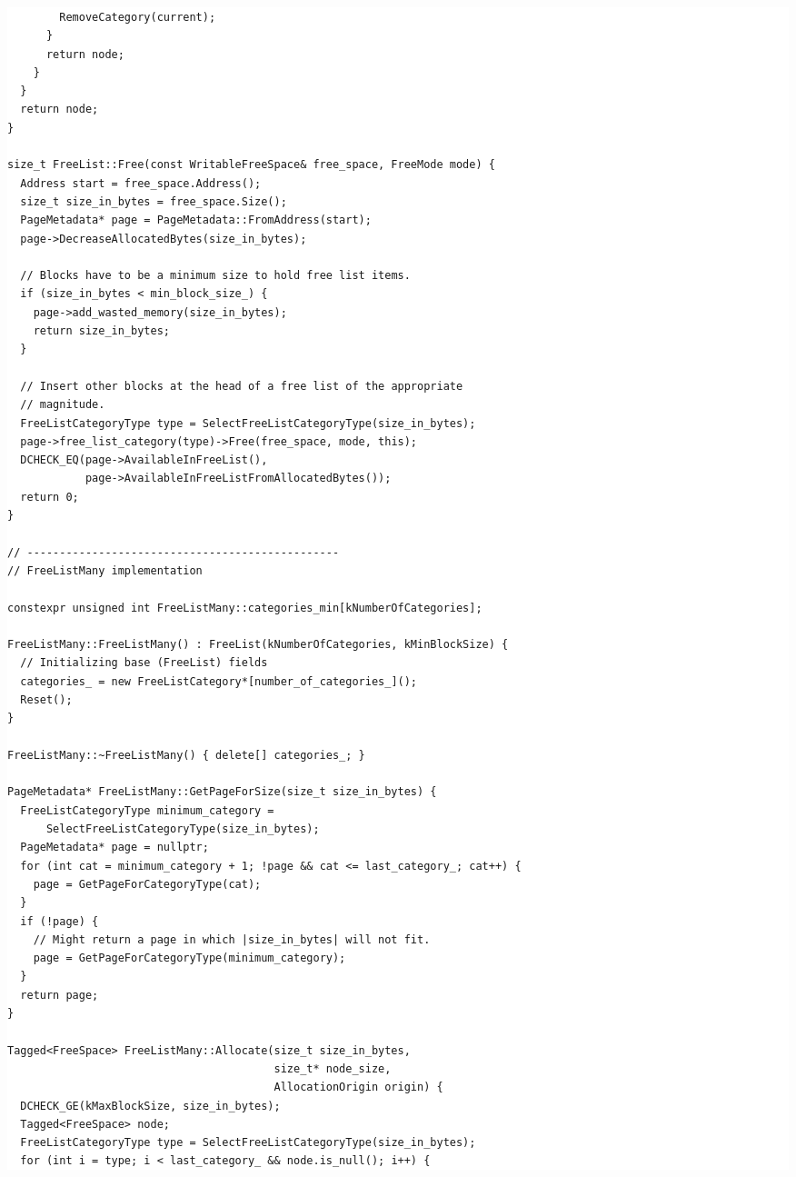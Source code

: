 ```
        RemoveCategory(current);
      }
      return node;
    }
  }
  return node;
}

size_t FreeList::Free(const WritableFreeSpace& free_space, FreeMode mode) {
  Address start = free_space.Address();
  size_t size_in_bytes = free_space.Size();
  PageMetadata* page = PageMetadata::FromAddress(start);
  page->DecreaseAllocatedBytes(size_in_bytes);

  // Blocks have to be a minimum size to hold free list items.
  if (size_in_bytes < min_block_size_) {
    page->add_wasted_memory(size_in_bytes);
    return size_in_bytes;
  }

  // Insert other blocks at the head of a free list of the appropriate
  // magnitude.
  FreeListCategoryType type = SelectFreeListCategoryType(size_in_bytes);
  page->free_list_category(type)->Free(free_space, mode, this);
  DCHECK_EQ(page->AvailableInFreeList(),
            page->AvailableInFreeListFromAllocatedBytes());
  return 0;
}

// ------------------------------------------------
// FreeListMany implementation

constexpr unsigned int FreeListMany::categories_min[kNumberOfCategories];

FreeListMany::FreeListMany() : FreeList(kNumberOfCategories, kMinBlockSize) {
  // Initializing base (FreeList) fields
  categories_ = new FreeListCategory*[number_of_categories_]();
  Reset();
}

FreeListMany::~FreeListMany() { delete[] categories_; }

PageMetadata* FreeListMany::GetPageForSize(size_t size_in_bytes) {
  FreeListCategoryType minimum_category =
      SelectFreeListCategoryType(size_in_bytes);
  PageMetadata* page = nullptr;
  for (int cat = minimum_category + 1; !page && cat <= last_category_; cat++) {
    page = GetPageForCategoryType(cat);
  }
  if (!page) {
    // Might return a page in which |size_in_bytes| will not fit.
    page = GetPageForCategoryType(minimum_category);
  }
  return page;
}

Tagged<FreeSpace> FreeListMany::Allocate(size_t size_in_bytes,
                                         size_t* node_size,
                                         AllocationOrigin origin) {
  DCHECK_GE(kMaxBlockSize, size_in_bytes);
  Tagged<FreeSpace> node;
  FreeListCategoryType type = SelectFreeListCategoryType(size_in_bytes);
  for (int i = type; i < last_category_ && node.is_null(); i++) {
```